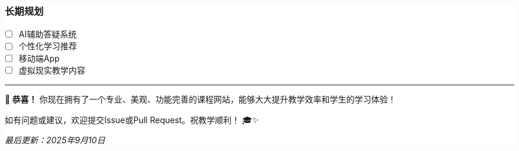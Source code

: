 ### 长期规划
- [ ] AI辅助答疑系统
- [ ] 个性化学习推荐
- [ ] 移动端App
- [ ] 虚拟现实教学内容

---

**🎉 恭喜！** 你现在拥有了一个专业、美观、功能完善的课程网站，能够大大提升教学效率和学生的学习体验！

如有问题或建议，欢迎提交Issue或Pull Request。祝教学顺利！ 🎓✨

*最后更新：2025年9月10日*